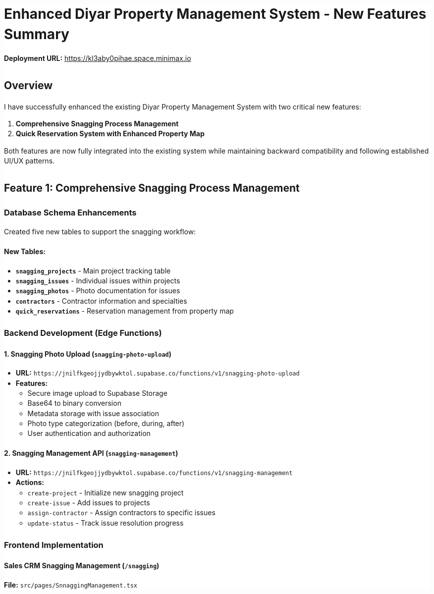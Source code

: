 # Enhanced Diyar Property Management System - New Features Summary

**Deployment URL:** https://kl3aby0pihae.space.minimax.io

## Overview

I have successfully enhanced the existing Diyar Property Management System with two critical new features:
1. **Comprehensive Snagging Process Management**
2. **Quick Reservation System with Enhanced Property Map**

Both features are now fully integrated into the existing system while maintaining backward compatibility and following established UI/UX patterns.

## Feature 1: Comprehensive Snagging Process Management

### Database Schema Enhancements
Created five new tables to support the snagging workflow:

#### New Tables:
- **`snagging_projects`** - Main project tracking table
- **`snagging_issues`** - Individual issues within projects  
- **`snagging_photos`** - Photo documentation for issues
- **`contractors`** - Contractor information and specialties
- **`quick_reservations`** - Reservation management from property map

### Backend Development (Edge Functions)

#### 1. Snagging Photo Upload (`snagging-photo-upload`)
- **URL:** `https://jnilfkgeojjydbywktol.supabase.co/functions/v1/snagging-photo-upload`
- **Features:**
  - Secure image upload to Supabase Storage
  - Base64 to binary conversion
  - Metadata storage with issue association
  - Photo type categorization (before, during, after)
  - User authentication and authorization

#### 2. Snagging Management API (`snagging-management`)
- **URL:** `https://jnilfkgeojjydbywktol.supabase.co/functions/v1/snagging-management`
- **Actions:**
  - `create-project` - Initialize new snagging project
  - `create-issue` - Add issues to projects
  - `assign-contractor` - Assign contractors to specific issues
  - `update-status` - Track issue resolution progress

### Frontend Implementation

#### Sales CRM Snagging Management (`/snagging`)
**File:** `src/pages/SnnaggingManagement.tsx`
